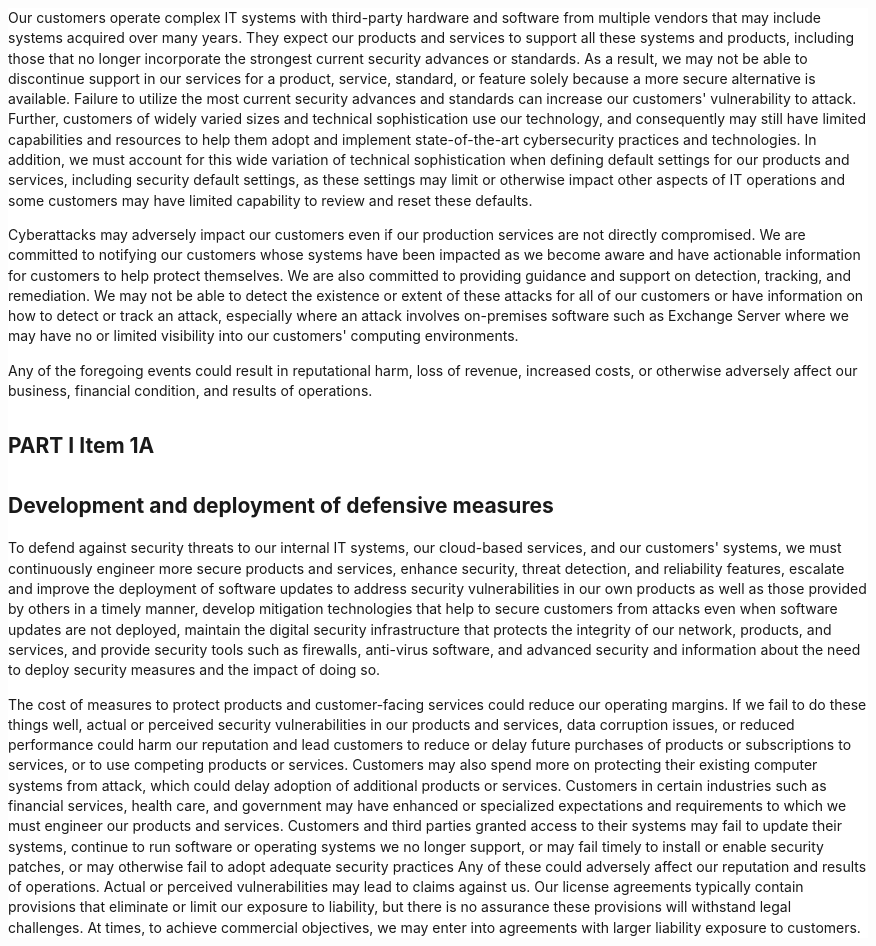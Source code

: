 Our customers operate complex IT systems with third-party hardware and software from multiple vendors that may include systems acquired over  many  years.  They  expect  our  products  and  services  to  support  all  these  systems  and  products,  including  those  that  no  longer incorporate the strongest current security advances or standards. As a result, we may not be able to discontinue support in our services for a product,  service,  standard,  or  feature  solely  because  a  more  secure  alternative  is  available.  Failure  to  utilize  the  most  current  security advances  and  standards  can  increase  our  customers'  vulnerability  to  attack.  Further,  customers  of  widely  varied  sizes  and  technical sophistication use our technology, and consequently may still have limited  capabilities  and  resources  to  help  them  adopt  and  implement state-of-the-art cybersecurity practices and technologies. In addition, we must account for this wide variation of technical sophistication when defining default settings for our products and services, including security default settings, as these settings may limit or otherwise impact other aspects of IT operations and some customers may have limited capability to review and reset these defaults.

Cyberattacks  may  adversely  impact  our  customers  even  if  our  production  services  are  not  directly  compromised.  We  are  committed  to notifying our customers whose systems have been impacted as we become aware and have actionable information for customers to help protect themselves. We are also committed to providing guidance and support on detection, tracking, and remediation. We may not be able to detect the existence or extent of these attacks for all of our customers or have information on how to detect or track an attack, especially where an attack involves on-premises software such as Exchange Server where we may have no or limited visibility into our customers' computing environments.

Any of the foregoing events could result in reputational harm, loss of revenue, increased costs, or otherwise adversely affect our business, financial condition, and results of operations.

## PART I Item 1A

## Development and deployment of defensive measures

To defend against security threats to our internal IT systems, our cloud-based services, and our customers' systems, we must continuously engineer  more  secure  products  and  services,  enhance  security,  threat  detection,  and  reliability  features,  escalate  and  improve  the deployment  of  software  updates  to  address  security  vulnerabilities  in  our  own  products  as  well  as  those  provided  by  others  in  a  timely manner, develop mitigation technologies that help to secure customers from attacks even when software updates are not deployed, maintain the digital security infrastructure that protects the integrity of our network, products, and services, and provide security tools such as firewalls, anti-virus software, and advanced security and information about the need to deploy security measures and the impact of doing so.

The cost of measures to protect products and customer-facing services could reduce our operating margins. If we fail to do these things well, actual  or  perceived  security  vulnerabilities  in  our  products  and  services,  data  corruption  issues,  or  reduced  performance  could  harm  our reputation and lead customers to reduce or delay future purchases of products or subscriptions to services, or to use competing products or services.  Customers  may  also  spend  more  on  protecting  their  existing  computer  systems  from  attack,  which  could  delay  adoption  of additional products or services. Customers in certain industries such as financial services, health care, and government may have enhanced or specialized expectations and requirements to which we must engineer our products and services. Customers and third parties granted access to their systems may fail to update their systems, continue to run software or operating systems we no longer support, or may fail timely to install or enable security patches, or may otherwise fail to adopt adequate security practices Any of these could adversely affect our reputation  and  results  of  operations.  Actual  or  perceived  vulnerabilities  may  lead  to  claims  against  us.  Our  license  agreements  typically contain provisions that eliminate or limit our exposure to liability, but there is no assurance these provisions will withstand legal challenges. At times, to achieve commercial objectives, we may enter into agreements with larger liability exposure to customers.
